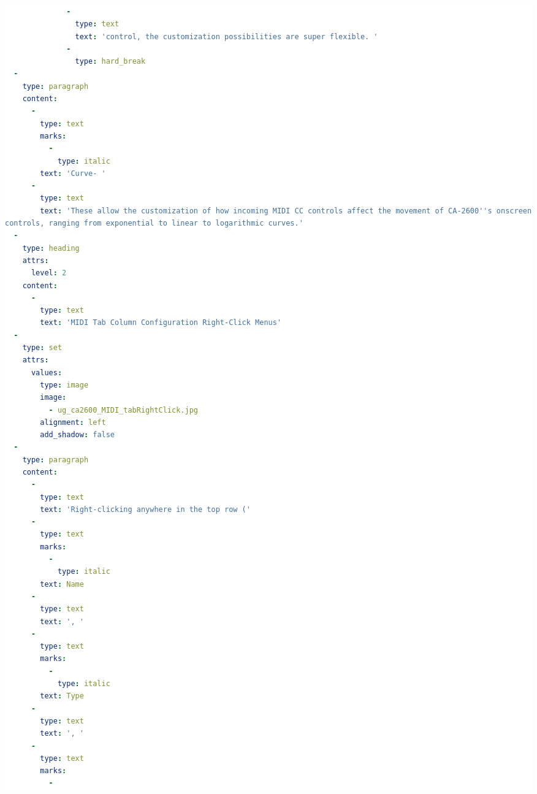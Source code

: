 ```yaml
              -
                type: text
                text: 'control, the customization possibilities are super flexible. '
              -
                type: hard_break
  -
    type: paragraph
    content:
      -
        type: text
        marks:
          -
            type: italic
        text: 'Curve- '
      -
        type: text
        text: 'These allow the customization of how incoming MIDI CC controls affect the movement of CA-2600''s onscreen controls, ranging from exponential to linear to logarithmic curves.'
  -
    type: heading
    attrs:
      level: 2
    content:
      -
        type: text
        text: 'MIDI Tab Column Configuration Right-Click Menus'
  -
    type: set
    attrs:
      values:
        type: image
        image:
          - ug_ca2600_MIDI_tabRightClick.jpg
        alignment: left
        add_shadow: false
  -
    type: paragraph
    content:
      -
        type: text
        text: 'Right-clicking anywhere in the top row ('
      -
        type: text
        marks:
          -
            type: italic
        text: Name
      -
        type: text
        text: ', '
      -
        type: text
        marks:
          -
            type: italic
        text: Type
      -
        type: text
        text: ', '
      -
        type: text
        marks:
          -
```